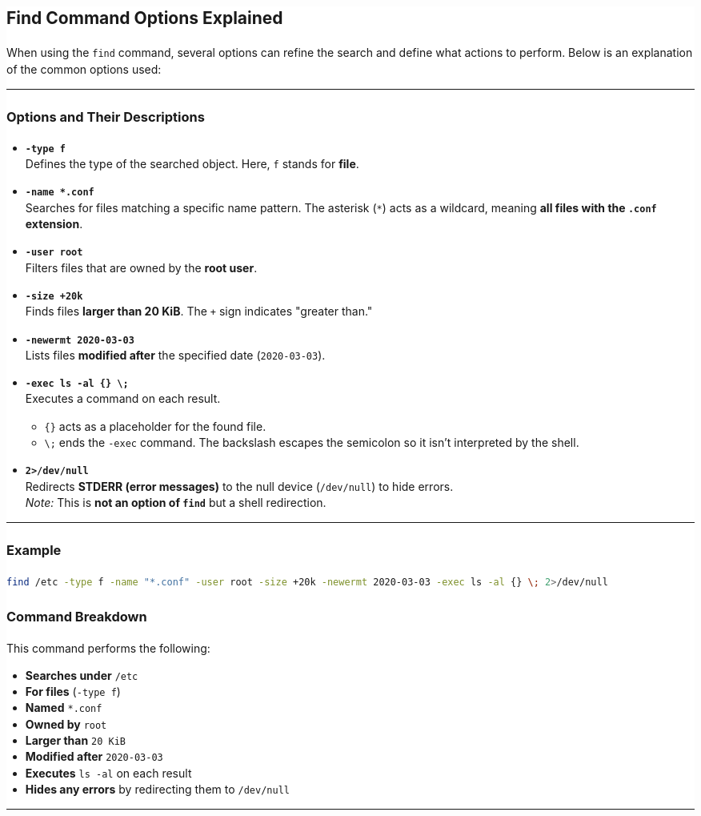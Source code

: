 ## **Find Command Options Explained**

When using the `find` command, several options can refine the search and define what actions to perform. Below is an explanation of the common options used:

---

### **Options and Their Descriptions**

- **`-type f`**  
  Defines the type of the searched object. Here, `f` stands for **file**.

- **`-name *.conf`**  
  Searches for files matching a specific name pattern. The asterisk (`*`) acts as a wildcard, meaning **all files with the `.conf` extension**.

- **`-user root`**  
  Filters files that are owned by the **root user**.

- **`-size +20k`**  
  Finds files **larger than 20 KiB**. The `+` sign indicates "greater than."

- **`-newermt 2020-03-03`**  
  Lists files **modified after** the specified date (`2020-03-03`).

- **`-exec ls -al {} \;`**  
  Executes a command on each result.  
  - `{}` acts as a placeholder for the found file.  
  - `\;` ends the `-exec` command. The backslash escapes the semicolon so it isn’t interpreted by the shell.

- **`2>/dev/null`**  
  Redirects **STDERR (error messages)** to the null device (`/dev/null`) to hide errors.  
  *Note:* This is **not an option of `find`** but a shell redirection.

---

### **Example**
```bash
find /etc -type f -name "*.conf" -user root -size +20k -newermt 2020-03-03 -exec ls -al {} \; 2>/dev/null
```

### **Command Breakdown**

This command performs the following:

- **Searches under** `/etc`
- **For files** (`-type f`)
- **Named** `*.conf`
- **Owned by** `root`
- **Larger than** `20 KiB`
- **Modified after** `2020-03-03`
- **Executes** `ls -al` on each result
- **Hides any errors** by redirecting them to `/dev/null`

---